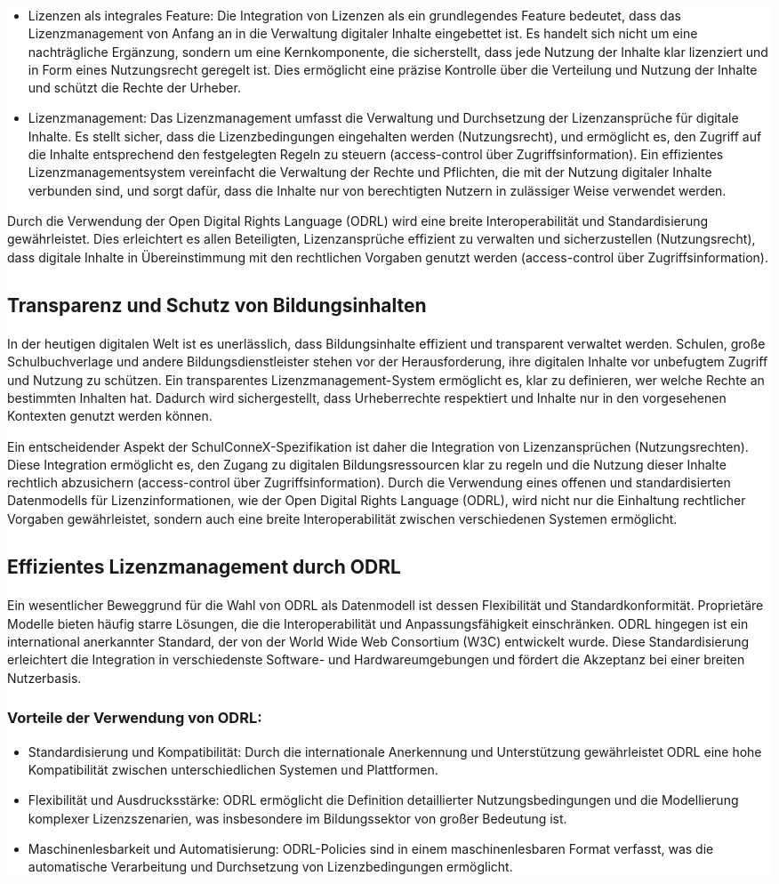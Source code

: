 - Lizenzen als integrales Feature: Die Integration von Lizenzen als ein grundlegendes Feature bedeutet, dass das Lizenzmanagement von Anfang an in die Verwaltung digitaler Inhalte eingebettet ist. Es handelt sich nicht um eine nachträgliche Ergänzung, sondern um eine Kernkomponente, die sicherstellt, dass jede Nutzung der Inhalte klar lizenziert und in Form eines Nutzungsrecht geregelt ist. Dies ermöglicht eine präzise Kontrolle über die Verteilung und Nutzung der Inhalte und schützt die Rechte der Urheber.

- Lizenzmanagement: Das Lizenzmanagement umfasst die Verwaltung und Durchsetzung der Lizenzansprüche für digitale Inhalte. Es stellt sicher, dass die Lizenzbedingungen eingehalten werden (Nutzungsrecht), und ermöglicht es, den Zugriff auf die Inhalte entsprechend den festgelegten Regeln zu steuern (access-control über Zugriffsinformation). Ein effizientes Lizenzmanagementsystem vereinfacht die Verwaltung der Rechte und Pflichten, die mit der Nutzung digitaler Inhalte verbunden sind, und sorgt dafür, dass die Inhalte nur von berechtigten Nutzern in zulässiger Weise verwendet werden.

Durch die Verwendung der Open Digital Rights Language (ODRL) wird eine breite Interoperabilität und Standardisierung gewährleistet. Dies erleichtert es allen Beteiligten, Lizenzansprüche effizient zu verwalten und sicherzustellen (Nutzungsrecht), dass digitale Inhalte in Übereinstimmung mit den rechtlichen Vorgaben genutzt werden (access-control über Zugriffsinformation).

## Transparenz und Schutz von Bildungsinhalten
In der heutigen digitalen Welt ist es unerlässlich, dass Bildungsinhalte effizient und transparent verwaltet werden. Schulen, große Schulbuchverlage und andere Bildungsdienstleister stehen vor der Herausforderung, ihre digitalen Inhalte vor unbefugtem Zugriff und Nutzung zu schützen. Ein transparentes Lizenzmanagement-System ermöglicht es, klar zu definieren, wer welche Rechte an bestimmten Inhalten hat. Dadurch wird sichergestellt, dass Urheberrechte respektiert und Inhalte nur in den vorgesehenen Kontexten genutzt werden können.

Ein entscheidender Aspekt der SchulConneX-Spezifikation ist daher die Integration von Lizenzansprüchen (Nutzungsrechten). Diese Integration ermöglicht es, den Zugang zu digitalen Bildungsressourcen klar zu regeln und die Nutzung dieser Inhalte rechtlich abzusichern (access-control über Zugriffsinformation). Durch die Verwendung eines offenen und standardisierten Datenmodells für Lizenzinformationen, wie der Open Digital Rights Language (ODRL), wird nicht nur die Einhaltung rechtlicher Vorgaben gewährleistet, sondern auch eine breite Interoperabilität zwischen verschiedenen Systemen ermöglicht.

## Effizientes Lizenzmanagement durch ODRL
Ein wesentlicher Beweggrund für die Wahl von ODRL als Datenmodell ist dessen Flexibilität und Standardkonformität. Proprietäre Modelle bieten häufig starre Lösungen, die die Interoperabilität und Anpassungsfähigkeit einschränken. ODRL hingegen ist ein international anerkannter Standard, der von der World Wide Web Consortium (W3C) entwickelt wurde. Diese Standardisierung erleichtert die Integration in verschiedenste Software- und Hardwareumgebungen und fördert die Akzeptanz bei einer breiten Nutzerbasis.

### Vorteile der Verwendung von ODRL:
- Standardisierung und Kompatibilität: Durch die internationale Anerkennung und Unterstützung gewährleistet ODRL eine hohe Kompatibilität zwischen unterschiedlichen Systemen und Plattformen.

- Flexibilität und Ausdrucksstärke: ODRL ermöglicht die Definition detaillierter Nutzungsbedingungen und die Modellierung komplexer Lizenzszenarien, was insbesondere im Bildungssektor von großer Bedeutung ist.

- Maschinenlesbarkeit und Automatisierung: ODRL-Policies sind in einem maschinenlesbaren Format verfasst, was die automatische Verarbeitung und Durchsetzung von Lizenzbedingungen ermöglicht.
